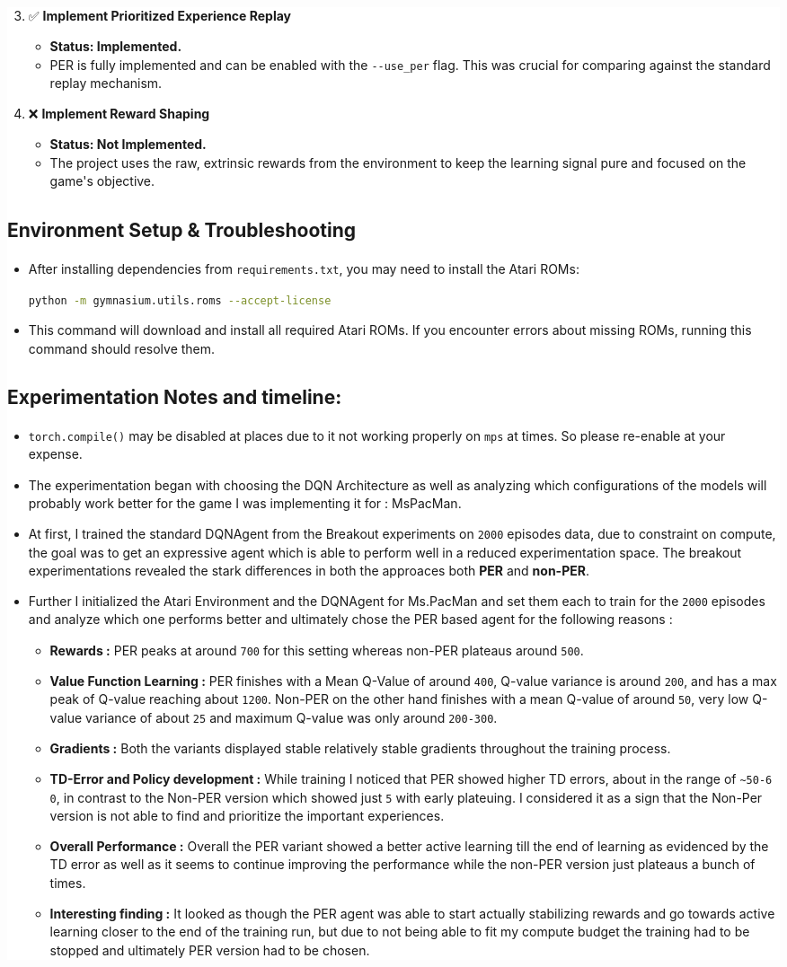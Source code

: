 3.  ✅ **Implement Prioritized Experience Replay**
    - **Status: Implemented.**
    - PER is fully implemented and can be enabled with the `--use_per` flag. This was crucial for comparing against the standard replay mechanism.

4.  ❌ **Implement Reward Shaping**
    - **Status: Not Implemented.**
    - The project uses the raw, extrinsic rewards from the environment to keep the learning signal pure and focused on the game's objective.

## Environment Setup & Troubleshooting

- After installing dependencies from `requirements.txt`, you may need to install the Atari ROMs:
  ```bash
  python -m gymnasium.utils.roms --accept-license
  ```
- This command will download and install all required Atari ROMs. If you encounter errors about missing ROMs, running this command should resolve them. 

## Experimentation Notes and timeline:

- `torch.compile()` may be disabled at places due to it not working properly on `mps` at times. So please re-enable at your expense.

- The experimentation began with choosing the DQN Architecture as well as analyzing which configurations of the models will probably work better for the game I was implementing it for : MsPacMan.

- At first, I trained the standard DQNAgent from the Breakout experiments on `2000` episodes data, due to constraint on compute, the goal was to get an expressive agent which is able to perform well in a reduced experimentation space. The breakout experimentations revealed the stark differences in both the approaces both **PER** and **non-PER**.

- Further I initialized the Atari Environment and the DQNAgent for Ms.PacMan and set them each to train for the `2000` episodes and analyze which one performs better and ultimately chose the PER based agent for the following reasons : 

  - **Rewards :** PER peaks at around `700` for this setting whereas non-PER plateaus around `500`.

  - **Value Function Learning :**  PER finishes with a Mean Q-Value of around `400`, Q-value variance is around `200`, and has a max peak of Q-value reaching about `1200`. Non-PER on the other hand finishes with a mean Q-value of around `50`, very low Q-value variance of about `25` and maximum Q-value was only around `200-300`. 

  - **Gradients :** Both the variants displayed stable relatively stable gradients throughout the training process.

  - **TD-Error and Policy development :** While training I noticed that PER showed higher TD errors, about in the range of `~50-60`, in contrast to the Non-PER version which showed just `5` with early plateuing. I considered it as a sign that the Non-Per version is not able to find and prioritize the important experiences.

  - **Overall Performance :** Overall the PER variant showed a better active learning till the end of learning as evidenced by the TD error as well as it seems to continue improving the performance while the non-PER version just plateaus a bunch of times.

  - **Interesting finding :** It looked as though the PER agent was able to start actually stabilizing rewards and go towards active learning closer to the end of the training run, but due to not being able to fit my compute budget the training had to be stopped and ultimately PER version had to be chosen. 
